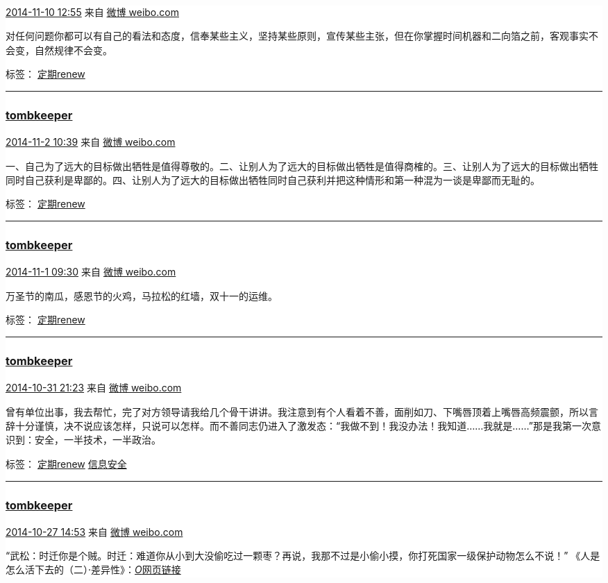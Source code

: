 [2014-11-10 12:55](https://www.weibo.com/1401527553/BvC0LuM5e?from=page_1005051401527553_profile&wvr=6&mod=weibotime) 来自 [微博 weibo.com](http://weibo.com/)

对任何问题你都可以有自己的看法和态度，信奉某些主义，坚持某些原则，宣传某些主张，但在你掌握时间机器和二向箔之前，客观事实不会变，自然规律不会变。 

标签： [定期renew](https://www.weibo.com/1401527553/profile?is_tag=1&tag_name=%E5%AE%9A%E6%9C%9Frenew)

---

### [tombkeeper](https://weibo.com/101174?refer_flag=1005055015_)  

[2014-11-2 10:39](https://www.weibo.com/1401527553/BunHkEXQz?from=page_1005051401527553_profile&wvr=6&mod=weibotime) 来自 [微博 weibo.com](http://weibo.com/)

一、自己为了远大的目标做出牺牲是值得尊敬的。二、让别人为了远大的目标做出牺牲是值得商榷的。三、让别人为了远大的目标做出牺牲同时自己获利是卑鄙的。四、让别人为了远大的目标做出牺牲同时自己获利并把这种情形和第一种混为一谈是卑鄙而无耻的。 

标签： [定期renew](https://www.weibo.com/1401527553/profile?is_tag=1&tag_name=%E5%AE%9A%E6%9C%9Frenew)

---

### [tombkeeper](https://weibo.com/101174?refer_flag=1005055015_)  

[2014-11-1 09:30](https://www.weibo.com/1401527553/BudOMeNS1?from=page_1005051401527553_profile&wvr=6&mod=weibotime) 来自 [微博 weibo.com](http://weibo.com/)

万圣节的南瓜，感恩节的火鸡，马拉松的红墙，双十一的运维。 

标签： [定期renew](https://www.weibo.com/1401527553/profile?is_tag=1&tag_name=%E5%AE%9A%E6%9C%9Frenew)

---

### [tombkeeper](https://weibo.com/101174?refer_flag=1005055015_)  

[2014-10-31 21:23](https://www.weibo.com/1401527553/Bu940mvB8?from=page_1005051401527553_profile&wvr=6&mod=weibotime) 来自 [微博 weibo.com](http://weibo.com/)

曾有单位出事，我去帮忙，完了对方领导请我给几个骨干讲讲。我注意到有个人看着不善，面削如刀、下嘴唇顶着上嘴唇高频震颤，所以言辞十分谨慎，决不说应该怎样，只说可以怎样。而不善同志仍进入了激发态：“我做不到！我没办法！我知道……我就是……”那是我第一次意识到：安全，一半技术，一半政治。 

标签： [定期renew](https://www.weibo.com/1401527553/profile?is_tag=1&tag_name=%E5%AE%9A%E6%9C%9Frenew) [信息安全](https://www.weibo.com/1401527553/profile?is_tag=1&tag_name=%E4%BF%A1%E6%81%AF%E5%AE%89%E5%85%A8)

---

### [tombkeeper](https://weibo.com/101174?refer_flag=1005055015_)  

[2014-10-27 14:53](https://www.weibo.com/1401527553/BtuNpA78F?from=page_1005051401527553_profile&wvr=6&mod=weibotime) 来自 [微博 weibo.com](http://weibo.com/)

“武松：时迁你是个贼。时迁：难道你从小到大没偷吃过一颗枣？再说，我那不过是小偷小摸，你打死国家一级保护动物怎么不说！” 《人是怎么活下去的（二）·差异性》：[*O*网页链接](http://t.cn/R7avKzL) 
